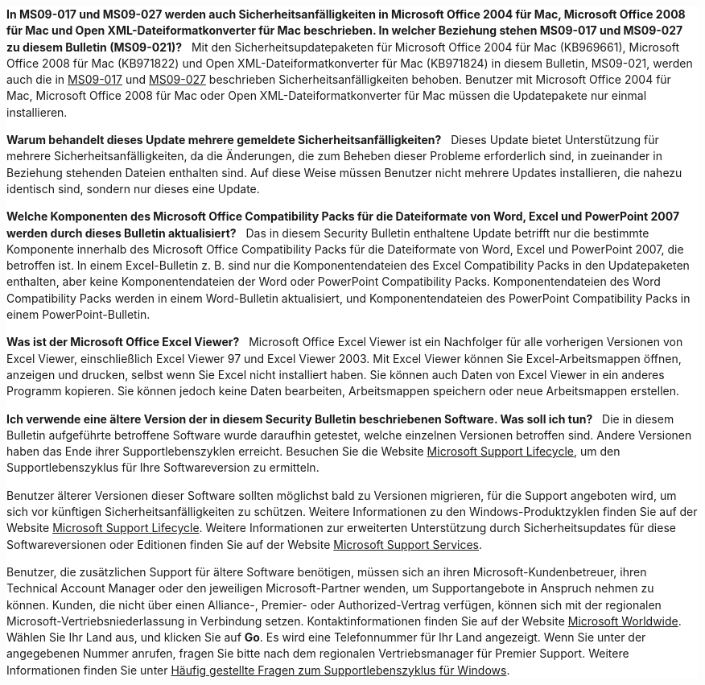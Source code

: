 **In MS09-017 und MS09-027 werden auch Sicherheitsanfälligkeiten in Microsoft Office 2004 für Mac, Microsoft Office 2008 für Mac und Open XML-Dateiformatkonverter für Mac beschrieben. In welcher Beziehung stehen MS09-017 und MS09-027 zu diesem Bulletin (MS09-021)?**  
Mit den Sicherheitsupdatepaketen für Microsoft Office 2004 für Mac (KB969661), Microsoft Office 2008 für Mac (KB971822) und Open XML-Dateiformatkonverter für Mac (KB971824) in diesem Bulletin, MS09-021, werden auch die in [MS09-017](http://go.microsoft.com/fwlink/?linkid=141704) und [MS09-027](http://go.microsoft.com/fwlink/?linkid=147416) beschrieben Sicherheitsanfälligkeiten behoben. Benutzer mit Microsoft Office 2004 für Mac, Microsoft Office 2008 für Mac oder Open XML-Dateiformatkonverter für Mac müssen die Updatepakete nur einmal installieren.

**Warum behandelt dieses Update mehrere gemeldete Sicherheitsanfälligkeiten?**  
Dieses Update bietet Unterstützung für mehrere Sicherheitsanfälligkeiten, da die Änderungen, die zum Beheben dieser Probleme erforderlich sind, in zueinander in Beziehung stehenden Dateien enthalten sind. Auf diese Weise müssen Benutzer nicht mehrere Updates installieren, die nahezu identisch sind, sondern nur dieses eine Update.

**Welche Komponenten des Microsoft Office Compatibility Packs für die Dateiformate von Word, Excel und PowerPoint 2007 werden durch dieses Bulletin aktualisiert?**  
Das in diesem Security Bulletin enthaltene Update betrifft nur die bestimmte Komponente innerhalb des Microsoft Office Compatibility Packs für die Dateiformate von Word, Excel und PowerPoint 2007, die betroffen ist. In einem Excel-Bulletin z. B. sind nur die Komponentendateien des Excel Compatibility Packs in den Updatepaketen enthalten, aber keine Komponentendateien der Word oder PowerPoint Compatibility Packs. Komponentendateien des Word Compatibility Packs werden in einem Word-Bulletin aktualisiert, und Komponentendateien des PowerPoint Compatibility Packs in einem PowerPoint-Bulletin.

**Was ist der Microsoft Office Excel Viewer?**  
Microsoft Office Excel Viewer ist ein Nachfolger für alle vorherigen Versionen von Excel Viewer, einschließlich Excel Viewer 97 und Excel Viewer 2003. Mit Excel Viewer können Sie Excel-Arbeitsmappen öffnen, anzeigen und drucken, selbst wenn Sie Excel nicht installiert haben. Sie können auch Daten von Excel Viewer in ein anderes Programm kopieren. Sie können jedoch keine Daten bearbeiten, Arbeitsmappen speichern oder neue Arbeitsmappen erstellen.

**Ich verwende eine ältere Version der in diesem Security Bulletin beschriebenen Software. Was soll ich tun?**  
Die in diesem Bulletin aufgeführte betroffene Software wurde daraufhin getestet, welche einzelnen Versionen betroffen sind. Andere Versionen haben das Ende ihrer Supportlebenszyklen erreicht. Besuchen Sie die Website [Microsoft Support Lifecycle](http://support.microsoft.com/default.aspx?scid=fh;%5Bln%5D;lifecycle), um den Supportlebenszyklus für Ihre Softwareversion zu ermitteln.

Benutzer älterer Versionen dieser Software sollten möglichst bald zu Versionen migrieren, für die Support angeboten wird, um sich vor künftigen Sicherheitsanfälligkeiten zu schützen. Weitere Informationen zu den Windows-Produktzyklen finden Sie auf der Website [Microsoft Support Lifecycle](http://support.microsoft.com/default.aspx?scid=fh;%5Bln%5D;lifecycle). Weitere Informationen zur erweiterten Unterstützung durch Sicherheitsupdates für diese Softwareversionen oder Editionen finden Sie auf der Website [Microsoft Support Services](http://go.microsoft.com/fwlink/?linkid=33328).

Benutzer, die zusätzlichen Support für ältere Software benötigen, müssen sich an ihren Microsoft-Kundenbetreuer, ihren Technical Account Manager oder den jeweiligen Microsoft-Partner wenden, um Supportangebote in Anspruch nehmen zu können. Kunden, die nicht über einen Alliance-, Premier- oder Authorized-Vertrag verfügen, können sich mit der regionalen Microsoft-Vertriebsniederlassung in Verbindung setzen. Kontaktinformationen finden Sie auf der Website [Microsoft Worldwide](http://go.microsoft.com/fwlink/?linkid=33329). Wählen Sie Ihr Land aus, und klicken Sie auf **Go**. Es wird eine Telefonnummer für Ihr Land angezeigt. Wenn Sie unter der angegebenen Nummer anrufen, fragen Sie bitte nach dem regionalen Vertriebsmanager für Premier Support. Weitere Informationen finden Sie unter [Häufig gestellte Fragen zum Supportlebenszyklus für Windows](http://go.microsoft.com/fwlink/?linkid=33330).
